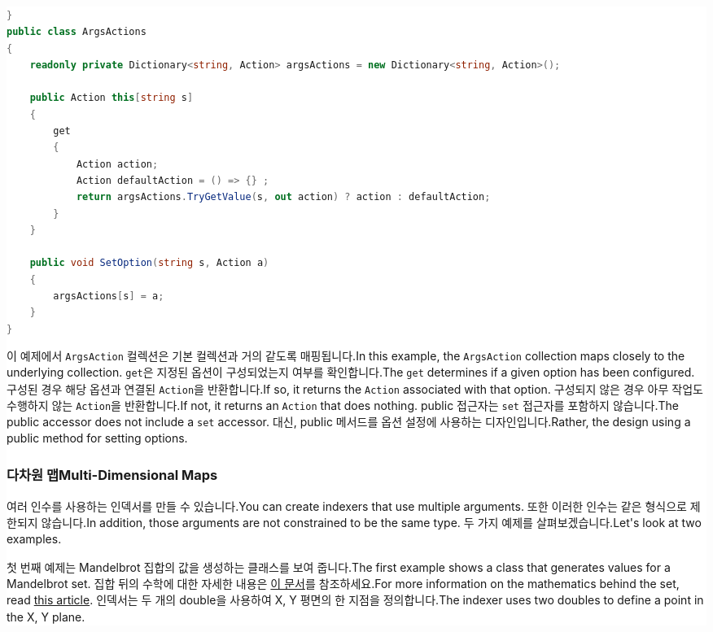 ```csharp
}
public class ArgsActions
{
    readonly private Dictionary<string, Action> argsActions = new Dictionary<string, Action>();

    public Action this[string s]
    {
        get
        {
            Action action;
            Action defaultAction = () => {} ;
            return argsActions.TryGetValue(s, out action) ? action : defaultAction;
        }
    }

    public void SetOption(string s, Action a)
    {
        argsActions[s] = a;
    }
}
```

<span data-ttu-id="fa858-151">이 예제에서 `ArgsAction` 컬렉션은 기본 컬렉션과 거의 같도록 매핑됩니다.</span><span class="sxs-lookup"><span data-stu-id="fa858-151">In this example, the `ArgsAction` collection maps closely to the underlying collection.</span></span>
<span data-ttu-id="fa858-152">`get`은 지정된 옵션이 구성되었는지 여부를 확인합니다.</span><span class="sxs-lookup"><span data-stu-id="fa858-152">The `get` determines if a given option has been configured.</span></span> <span data-ttu-id="fa858-153">구성된 경우 해당 옵션과 연결된 `Action`을 반환합니다.</span><span class="sxs-lookup"><span data-stu-id="fa858-153">If so, it returns the `Action` associated with that option.</span></span> <span data-ttu-id="fa858-154">구성되지 않은 경우 아무 작업도 수행하지 않는 `Action`을 반환합니다.</span><span class="sxs-lookup"><span data-stu-id="fa858-154">If not, it returns an `Action` that does nothing.</span></span> <span data-ttu-id="fa858-155">public 접근자는 `set` 접근자를 포함하지 않습니다.</span><span class="sxs-lookup"><span data-stu-id="fa858-155">The public accessor does not include a `set` accessor.</span></span> <span data-ttu-id="fa858-156">대신, public 메서드를 옵션 설정에 사용하는 디자인입니다.</span><span class="sxs-lookup"><span data-stu-id="fa858-156">Rather, the design using a public method for setting options.</span></span>

### <a name="multi-dimensional-maps"></a><span data-ttu-id="fa858-157">다차원 맵</span><span class="sxs-lookup"><span data-stu-id="fa858-157">Multi-Dimensional Maps</span></span>

<span data-ttu-id="fa858-158">여러 인수를 사용하는 인덱서를 만들 수 있습니다.</span><span class="sxs-lookup"><span data-stu-id="fa858-158">You can create indexers that use multiple arguments.</span></span> <span data-ttu-id="fa858-159">또한 이러한 인수는 같은 형식으로 제한되지 않습니다.</span><span class="sxs-lookup"><span data-stu-id="fa858-159">In addition, those arguments are not constrained to be the same type.</span></span> <span data-ttu-id="fa858-160">두 가지 예제를 살펴보겠습니다.</span><span class="sxs-lookup"><span data-stu-id="fa858-160">Let's look at two examples.</span></span>

<span data-ttu-id="fa858-161">첫 번째 예제는 Mandelbrot 집합의 값을 생성하는 클래스를 보여 줍니다.</span><span class="sxs-lookup"><span data-stu-id="fa858-161">The first example shows a class that generates values for a Mandelbrot set.</span></span> <span data-ttu-id="fa858-162">집합 뒤의 수학에 대한 자세한 내용은 [이 문서](https://en.wikipedia.org/wiki/Mandelbrot_set)를 참조하세요.</span><span class="sxs-lookup"><span data-stu-id="fa858-162">For more information on the mathematics behind the set, read [this article](https://en.wikipedia.org/wiki/Mandelbrot_set).</span></span>
<span data-ttu-id="fa858-163">인덱서는 두 개의 double을 사용하여 X, Y 평면의 한 지점을 정의합니다.</span><span class="sxs-lookup"><span data-stu-id="fa858-163">The indexer uses two doubles to define a point in the X, Y plane.</span></span>